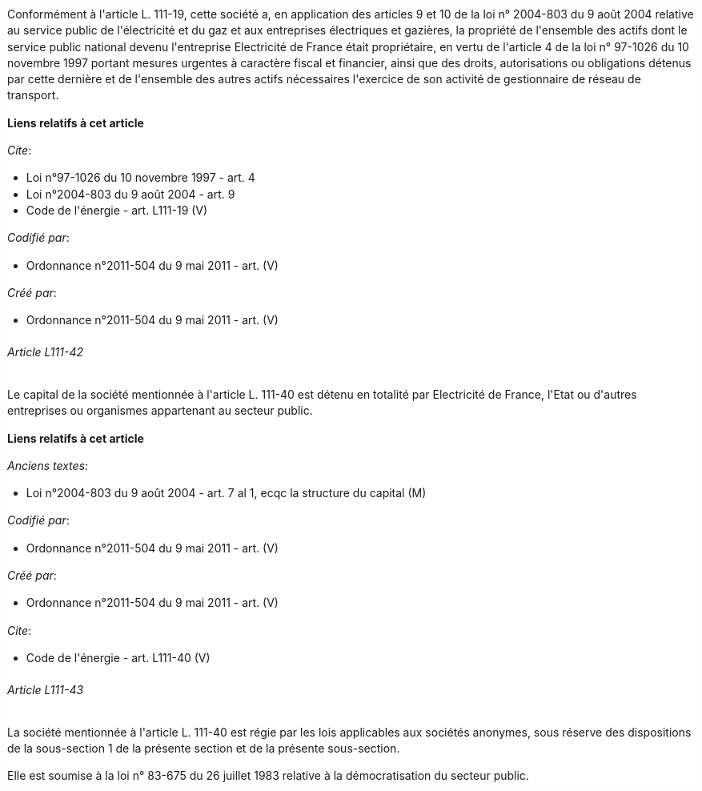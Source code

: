 Conformément à l'article L. 111-19, cette société a, en application des articles 9 et 10 de la loi n° 2004-803 du 9 août 2004
relative au service public de l'électricité et du gaz et aux entreprises électriques et gazières, la propriété de l'ensemble
des actifs dont le service public national devenu l'entreprise Electricité de France était propriétaire, en vertu de
l'article 4 de la loi n° 97-1026 du 10 novembre 1997 portant mesures urgentes à caractère fiscal et financier, ainsi que des
droits, autorisations ou obligations détenus par cette dernière et de l'ensemble des autres actifs nécessaires l'exercice de
son activité de gestionnaire de réseau de transport.

**Liens relatifs à cet article**

_Cite_:

  - Loi n°97-1026 du 10 novembre 1997 - art. 4
  - Loi n°2004-803 du 9 août 2004 - art. 9
  - Code de l'énergie - art. L111-19 (V)

_Codifié par_:

  - Ordonnance n°2011-504 du 9 mai 2011 - art. (V)

_Créé par_:

  - Ordonnance n°2011-504 du 9 mai 2011 - art. (V)


###### Article L111-42

Le capital de la société mentionnée à l'article L. 111-40 est détenu en totalité par Electricité de France, l'Etat ou
d'autres entreprises ou organismes appartenant au secteur public.

**Liens relatifs à cet article**

_Anciens textes_:

  - Loi n°2004-803 du 9 août 2004 - art. 7 al 1, ecqc la structure du capital (M)

_Codifié par_:

  - Ordonnance n°2011-504 du 9 mai 2011 - art. (V)

_Créé par_:

  - Ordonnance n°2011-504 du 9 mai 2011 - art. (V)

_Cite_:

  - Code de l'énergie - art. L111-40 (V)


###### Article L111-43

La société mentionnée à l'article L. 111-40 est régie par les lois applicables aux sociétés anonymes, sous réserve des
dispositions de la sous-section 1 de la présente section et de la présente sous-section. 

Elle est soumise à la loi n° 83-675 du 26 juillet 1983 relative à la démocratisation du secteur public. 

